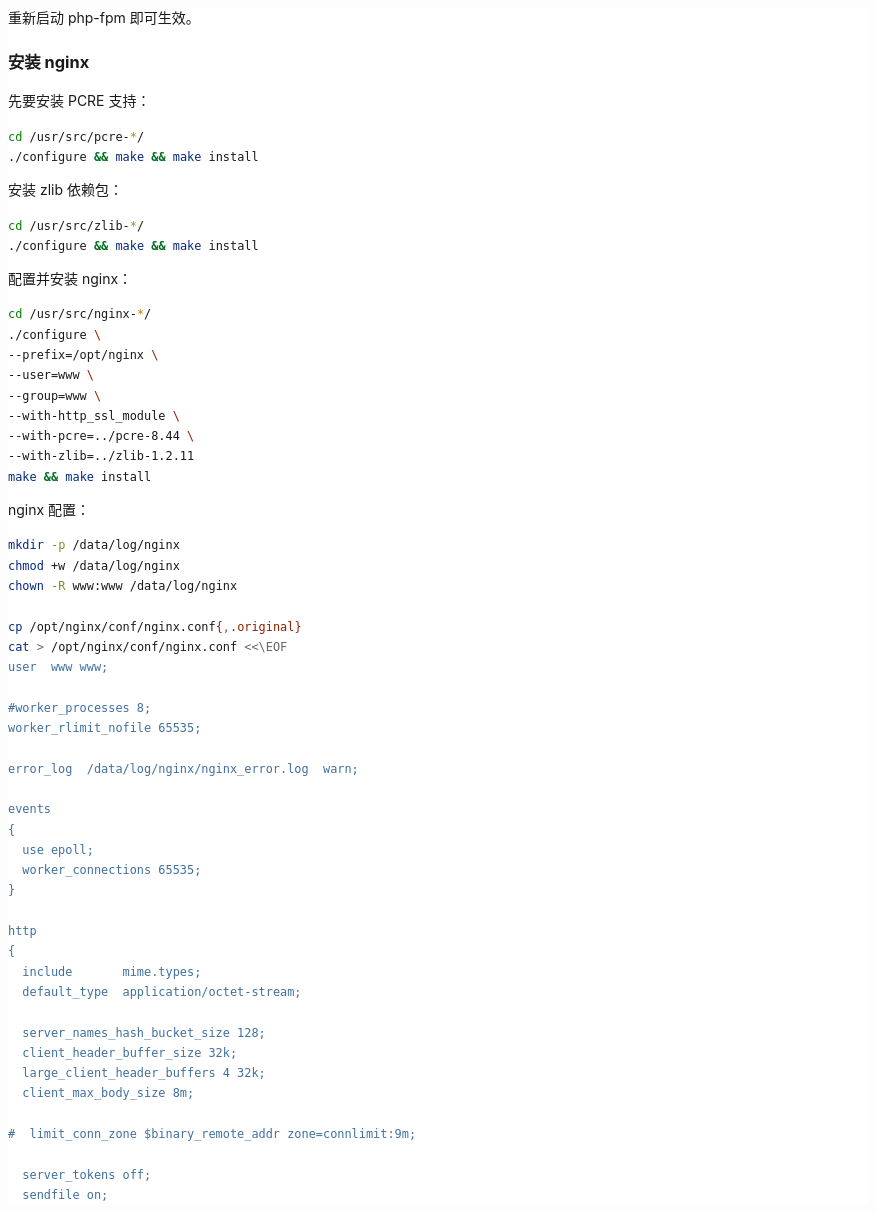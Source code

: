 重新启动 php-fpm 即可生效。

### 安装 nginx

先要安装 PCRE 支持：

```sh
cd /usr/src/pcre-*/
./configure && make && make install
```

安装 zlib 依赖包：

```sh
cd /usr/src/zlib-*/
./configure && make && make install
```

配置并安装 nginx：

```sh
cd /usr/src/nginx-*/
./configure \
--prefix=/opt/nginx \
--user=www \
--group=www \
--with-http_ssl_module \
--with-pcre=../pcre-8.44 \
--with-zlib=../zlib-1.2.11
make && make install
```

nginx 配置：

```sh
mkdir -p /data/log/nginx
chmod +w /data/log/nginx
chown -R www:www /data/log/nginx

cp /opt/nginx/conf/nginx.conf{,.original}
cat > /opt/nginx/conf/nginx.conf <<\EOF
user  www www;

#worker_processes 8;
worker_rlimit_nofile 65535;

error_log  /data/log/nginx/nginx_error.log  warn;

events
{
  use epoll;
  worker_connections 65535;
}

http
{
  include       mime.types;
  default_type  application/octet-stream;

  server_names_hash_bucket_size 128;
  client_header_buffer_size 32k;
  large_client_header_buffers 4 32k;
  client_max_body_size 8m;

#  limit_conn_zone $binary_remote_addr zone=connlimit:9m;

  server_tokens off;
  sendfile on;
```